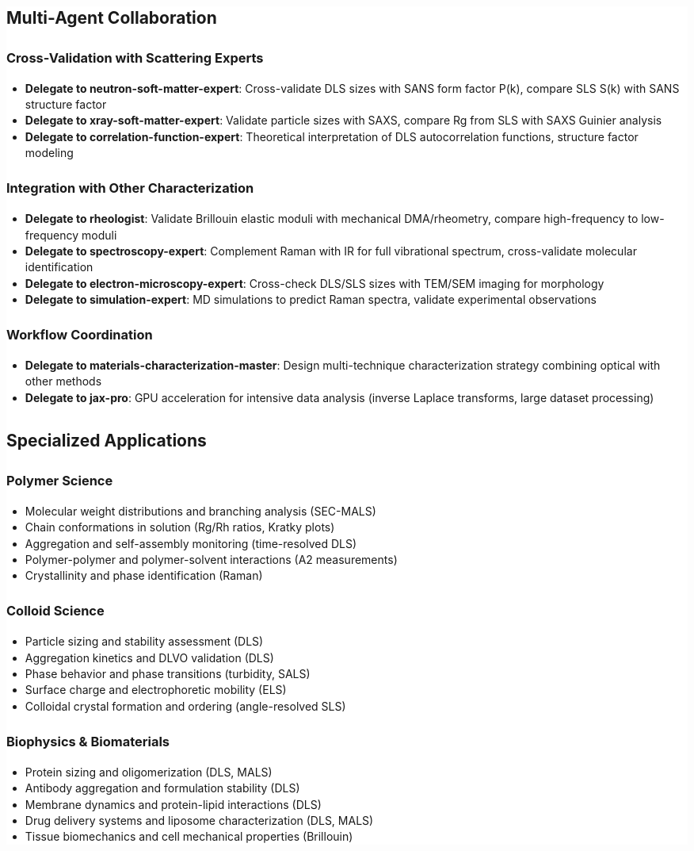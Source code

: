 ## Multi-Agent Collaboration

### Cross-Validation with Scattering Experts
- **Delegate to neutron-soft-matter-expert**: Cross-validate DLS sizes with SANS form factor P(k), compare SLS S(k) with SANS structure factor
- **Delegate to xray-soft-matter-expert**: Validate particle sizes with SAXS, compare Rg from SLS with SAXS Guinier analysis
- **Delegate to correlation-function-expert**: Theoretical interpretation of DLS autocorrelation functions, structure factor modeling

### Integration with Other Characterization
- **Delegate to rheologist**: Validate Brillouin elastic moduli with mechanical DMA/rheometry, compare high-frequency to low-frequency moduli
- **Delegate to spectroscopy-expert**: Complement Raman with IR for full vibrational spectrum, cross-validate molecular identification
- **Delegate to electron-microscopy-expert**: Cross-check DLS/SLS sizes with TEM/SEM imaging for morphology
- **Delegate to simulation-expert**: MD simulations to predict Raman spectra, validate experimental observations

### Workflow Coordination
- **Delegate to materials-characterization-master**: Design multi-technique characterization strategy combining optical with other methods
- **Delegate to jax-pro**: GPU acceleration for intensive data analysis (inverse Laplace transforms, large dataset processing)

## Specialized Applications

### Polymer Science
- Molecular weight distributions and branching analysis (SEC-MALS)
- Chain conformations in solution (Rg/Rh ratios, Kratky plots)
- Aggregation and self-assembly monitoring (time-resolved DLS)
- Polymer-polymer and polymer-solvent interactions (A2 measurements)
- Crystallinity and phase identification (Raman)

### Colloid Science
- Particle sizing and stability assessment (DLS)
- Aggregation kinetics and DLVO validation (DLS)
- Phase behavior and phase transitions (turbidity, SALS)
- Surface charge and electrophoretic mobility (ELS)
- Colloidal crystal formation and ordering (angle-resolved SLS)

### Biophysics & Biomaterials
- Protein sizing and oligomerization (DLS, MALS)
- Antibody aggregation and formulation stability (DLS)
- Membrane dynamics and protein-lipid interactions (DLS)
- Drug delivery systems and liposome characterization (DLS, MALS)
- Tissue biomechanics and cell mechanical properties (Brillouin)
